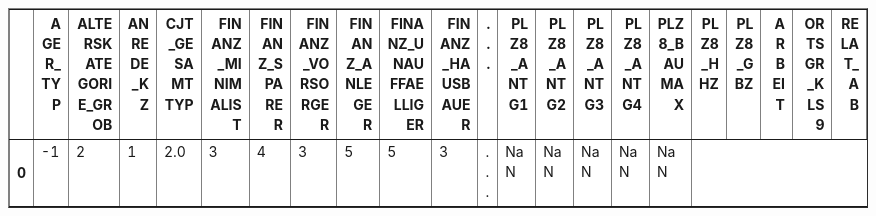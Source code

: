 <div class="output_wrapper" markdown="1">
<div class="output_subarea" markdown="1">



<div markdown="0" class="output output_html">
<div>
<style scoped>
    .dataframe tbody tr th:only-of-type {
        vertical-align: middle;
    }

    .dataframe tbody tr th {
        vertical-align: top;
    }

    .dataframe thead th {
        text-align: right;
    }
</style>
<table border="1" class="dataframe">
  <thead>
    <tr style="text-align: right;">
      <th></th>
      <th>AGER_TYP</th>
      <th>ALTERSKATEGORIE_GROB</th>
      <th>ANREDE_KZ</th>
      <th>CJT_GESAMTTYP</th>
      <th>FINANZ_MINIMALIST</th>
      <th>FINANZ_SPARER</th>
      <th>FINANZ_VORSORGER</th>
      <th>FINANZ_ANLEGER</th>
      <th>FINANZ_UNAUFFAELLIGER</th>
      <th>FINANZ_HAUSBAUER</th>
      <th>...</th>
      <th>PLZ8_ANTG1</th>
      <th>PLZ8_ANTG2</th>
      <th>PLZ8_ANTG3</th>
      <th>PLZ8_ANTG4</th>
      <th>PLZ8_BAUMAX</th>
      <th>PLZ8_HHZ</th>
      <th>PLZ8_GBZ</th>
      <th>ARBEIT</th>
      <th>ORTSGR_KLS9</th>
      <th>RELAT_AB</th>
    </tr>
  </thead>
  <tbody>
    <tr>
      <th>0</th>
      <td>-1</td>
      <td>2</td>
      <td>1</td>
      <td>2.0</td>
      <td>3</td>
      <td>4</td>
      <td>3</td>
      <td>5</td>
      <td>5</td>
      <td>3</td>
      <td>...</td>
      <td>NaN</td>
      <td>NaN</td>
      <td>NaN</td>
      <td>NaN</td>
      <td>NaN</td>